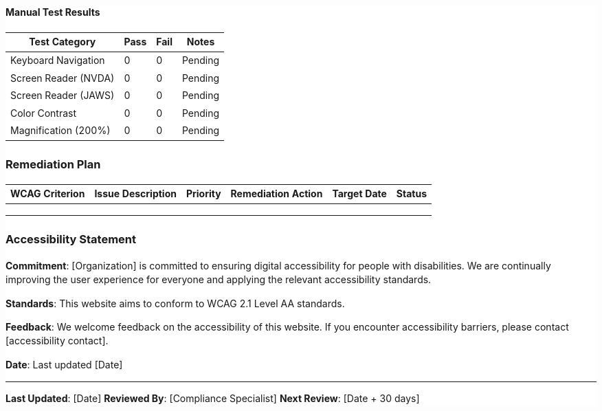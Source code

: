 #### Manual Test Results
| Test Category | Pass | Fail | Notes |
|--------------|------|------|-------|
| Keyboard Navigation | 0 | 0 | Pending |
| Screen Reader (NVDA) | 0 | 0 | Pending |
| Screen Reader (JAWS) | 0 | 0 | Pending |
| Color Contrast | 0 | 0 | Pending |
| Magnification (200%) | 0 | 0 | Pending |

### Remediation Plan

| WCAG Criterion | Issue Description | Priority | Remediation Action | Target Date | Status |
|---------------|-------------------|----------|-------------------|-------------|--------|
| | | | | | |
| | | | | | |
| | | | | | |

### Accessibility Statement

**Commitment**: [Organization] is committed to ensuring digital accessibility for people with disabilities. We are continually improving the user experience for everyone and applying the relevant accessibility standards.

**Standards**: This website aims to conform to WCAG 2.1 Level AA standards.

**Feedback**: We welcome feedback on the accessibility of this website. If you encounter accessibility barriers, please contact [accessibility contact].

**Date**: Last updated [Date]

---
**Last Updated**: [Date]
**Reviewed By**: [Compliance Specialist]
**Next Review**: [Date + 30 days]